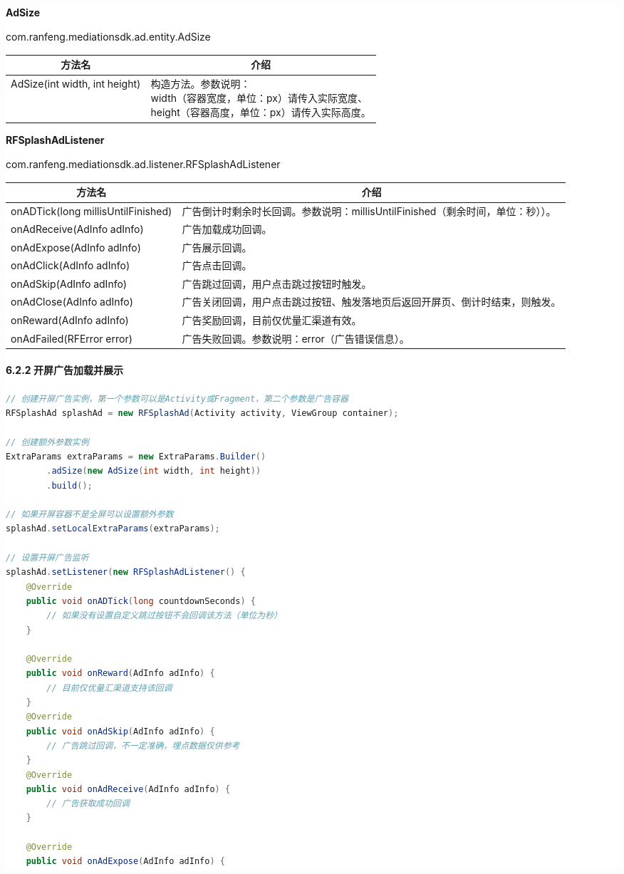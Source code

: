 **AdSize**

com.ranfeng.mediationsdk.ad.entity.AdSize

| 方法名         | 介绍 |
| ------------ | ---- |
| AdSize(int width, int height) | 构造方法。参数说明：<br>width（容器宽度，单位：px）请传入实际宽度、<br>height（容器高度，单位：px）请传入实际高度。|


**RFSplashAdListener**

com.ranfeng.mediationsdk.ad.listener.RFSplashAdListener

| 方法名         | 介绍 |
| ------------ | ---- |
| onADTick(long millisUntilFinished) | 广告倒计时剩余时长回调。参数说明：millisUntilFinished（剩余时间，单位：秒））。|
| onAdReceive(AdInfo adInfo) | 广告加载成功回调。|
| onAdExpose(AdInfo adInfo) | 广告展示回调。|
| onAdClick(AdInfo adInfo) | 广告点击回调。|
| onAdSkip(AdInfo adInfo) | 广告跳过回调，用户点击跳过按钮时触发。|
| onAdClose(AdInfo adInfo) | 广告关闭回调，用户点击跳过按钮、触发落地页后返回开屏页、倒计时结束，则触发。|
| onReward(AdInfo adInfo) | 广告奖励回调，目前仅优量汇渠道有效。|
| onAdFailed(RFError error) | 广告失败回调。参数说明：error（广告错误信息）。|


#### 6.2.2 开屏广告加载并展示

```java
// 创建开屏广告实例，第一个参数可以是Activity或Fragment，第二个参数是广告容器
RFSplashAd splashAd = new RFSplashAd(Activity activity, ViewGroup container);

// 创建额外参数实例
ExtraParams extraParams = new ExtraParams.Builder()
        .adSize(new AdSize(int width, int height))
        .build();

// 如果开屏容器不是全屏可以设置额外参数
splashAd.setLocalExtraParams(extraParams);

// 设置开屏广告监听
splashAd.setListener(new RFSplashAdListener() {
  	@Override
    public void onADTick(long countdownSeconds) {
        // 如果没有设置自定义跳过按钮不会回调该方法（单位为秒）
    }

    @Override
    public void onReward(AdInfo adInfo) {
        // 目前仅优量汇渠道支持该回调
    }
    @Override
    public void onAdSkip(AdInfo adInfo) {
      	// 广告跳过回调，不一定准确，埋点数据仅供参考
    }
    @Override
    public void onAdReceive(AdInfo adInfo) {
        // 广告获取成功回调
    }

    @Override
    public void onAdExpose(AdInfo adInfo) {
```